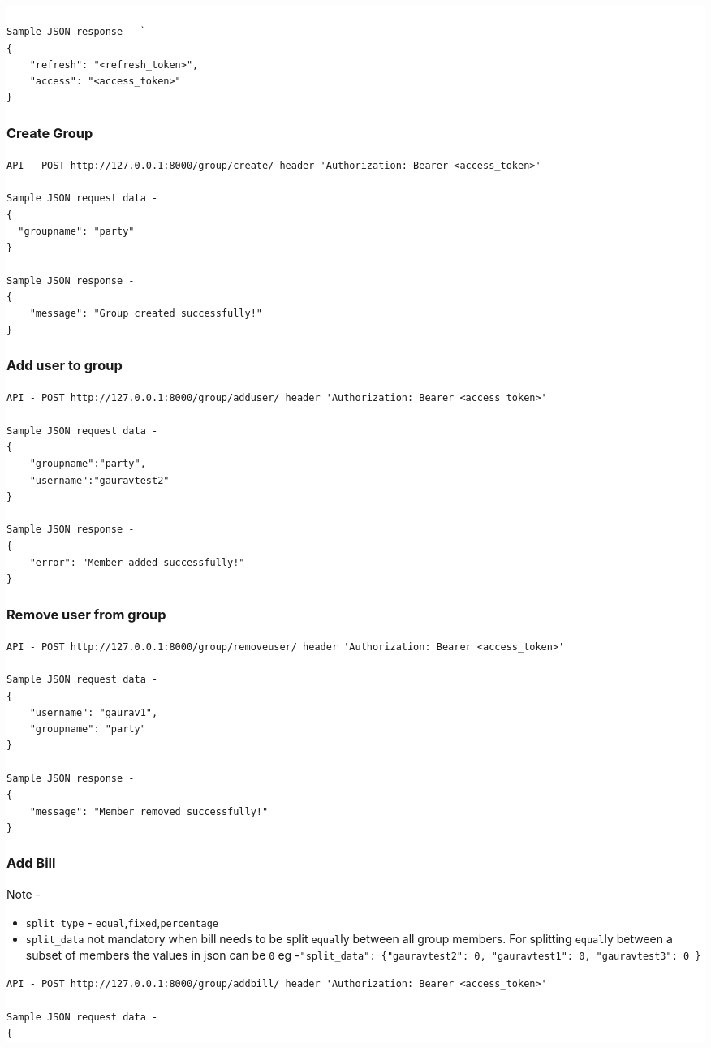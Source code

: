 ```

Sample JSON response - `
{
    "refresh": "<refresh_token>",
    "access": "<access_token>"
}
```
### Create Group
```
API - POST http://127.0.0.1:8000/group/create/ header 'Authorization: Bearer <access_token>'

Sample JSON request data - 
{
  "groupname": "party"
}

Sample JSON response - 
{
    "message": "Group created successfully!"
}
```
### Add user to group
```
API - POST http://127.0.0.1:8000/group/adduser/ header 'Authorization: Bearer <access_token>'

Sample JSON request data - 
{
    "groupname":"party",
    "username":"gauravtest2"
}

Sample JSON response - 
{
    "error": "Member added successfully!"
}
```
### Remove user from group
```
API - POST http://127.0.0.1:8000/group/removeuser/ header 'Authorization: Bearer <access_token>'

Sample JSON request data - 
{
    "username": "gaurav1",
    "groupname": "party"
}

Sample JSON response - 
{
    "message": "Member removed successfully!"
}
```
### Add Bill
Note -
- `split_type` - `equal`,`fixed`,`percentage`
- `split_data` not mandatory when bill needs to be split `equal`ly between all group members. For splitting `equal`ly between a subset of members the values in json can be `0` eg -`"split_data": {"gauravtest2": 0, "gauravtest1": 0, "gauravtest3": 0 }`
```
API - POST http://127.0.0.1:8000/group/addbill/ header 'Authorization: Bearer <access_token>'

Sample JSON request data - 
{
```